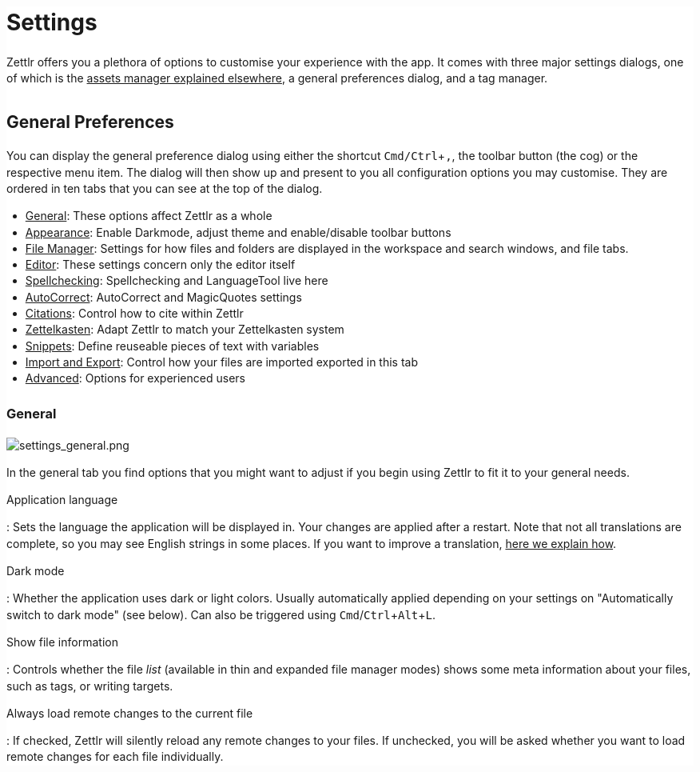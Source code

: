 # Settings

Zettlr offers you a plethora of options to customise your experience with the app. It comes with three major settings dialogs, one of which is the [assets manager explained elsewhere](../advanced/assets-manager.md), a general preferences dialog, and a tag manager.

## General Preferences

You can display the general preference dialog using either the shortcut <kbd>Cmd/Ctrl</kbd>+<kbd>,</kbd>, the toolbar button (the cog) or the respective menu item. The dialog will then show up and present to you all configuration options you may customise. They are ordered in ten tabs that you can see at the top of the dialog.

* [General](#general): These options affect Zettlr as a whole
* [Appearance](#appearance): Enable Darkmode, adjust theme and enable/disable toolbar buttons
* [File Manager](#file-manager): Settings for how files and folders are displayed in the workspace and search windows, and file tabs. 
* [Editor](#editor): These settings concern only the editor itself
* [Spellchecking](#spellchecking): Spellchecking and LanguageTool live here
* [AutoCorrect](#autocorrect): AutoCorrect and MagicQuotes settings
* [Citations](#citations): Control how to cite within Zettlr
* [Zettelkasten](#zettelkasten): Adapt Zettlr to match your Zettelkasten system
* [Snippets](#snippets): Define reuseable pieces of text with variables
* [Import and Export](#import-and-export): Control how your files are imported exported in this tab
* [Advanced](#advanced): Options for experienced users

### General

![settings_general.png](../img/settings_general.png)

In the general tab you find options that you might want to adjust if you begin using Zettlr to fit it to your general needs.

Application language

: Sets the language the application will be displayed in. Your changes are applied after a restart. Note that not all translations are complete, so you may see English strings in some places. If you want to improve a translation, [here we explain how](../getting-started/get-involved.md#translating-the-app).

Dark mode

: Whether the application uses dark or light colors. Usually automatically applied depending on your settings on "Automatically switch to dark mode" (see below). Can also be triggered using <kbd>Cmd</kbd>/<kbd>Ctrl</kbd>+<kbd>Alt</kbd>+<kbd>L</kbd>.

Show file information

: Controls whether the file *list* (available in thin and expanded file manager modes) shows some meta information about your files, such as tags, or writing targets.

Always load remote changes to the current file

: If checked, Zettlr will silently reload any remote changes to your files. If unchecked, you will be asked whether you want to load remote changes for each file individually.
